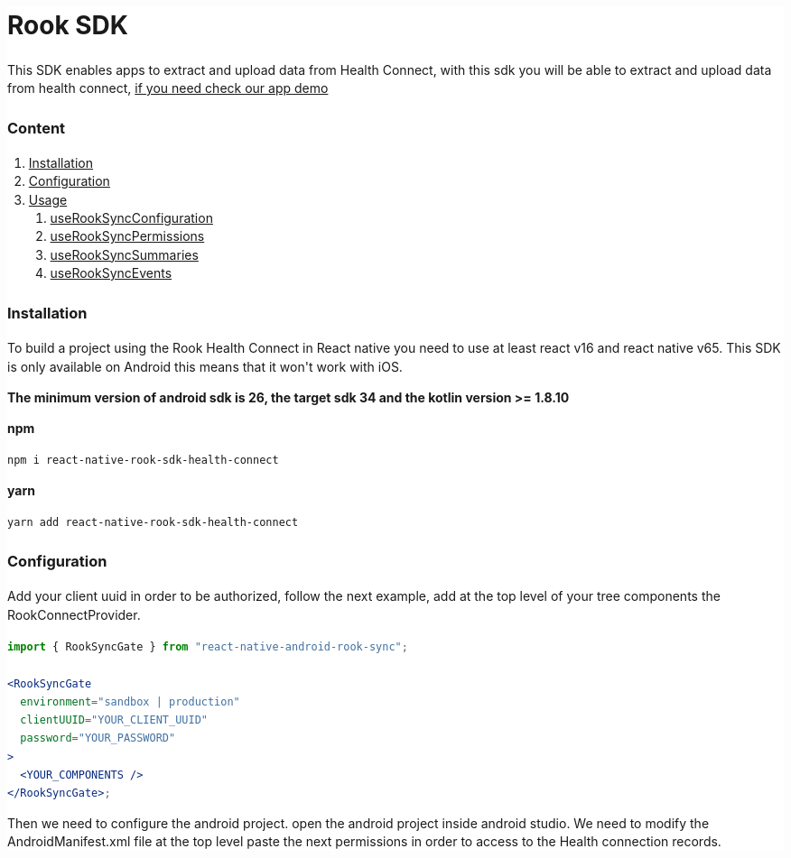 # Rook SDK

This SDK enables apps to extract and upload data from Health Connect, with this sdk you will be able to extract and upload data from health connect, [if you need check our app demo](https://github.com/RookeriesDevelopment/rook_demo_app_android_react_native_rook_sdk/tree/main)

### Content

1. [Installation](#installation)
2. [Configuration](#configuration)
3. [Usage](#usage)
   1. [useRookSyncConfiguration](#useRookSyncConfiguration)
   2. [useRookSyncPermissions](#useRookSyncPermissions)
   3. [useRookSyncSummaries](#useRookSyncSummaries)
   4. [useRookSyncEvents](#useRookSyncEvents)

### Installation

To build a project using the Rook Health Connect in React native you need to use at least react v16 and react native v65. This SDK is only available on Android this means that it won't work with iOS.

**The minimum version of android sdk is 26, the target sdk 34 and the kotlin version >= 1.8.10**

**npm**

```
npm i react-native-rook-sdk-health-connect
```

**yarn**

```
yarn add react-native-rook-sdk-health-connect
```

### Configuration

Add your client uuid in order to be authorized, follow the next example, add at the top level of your tree components the RookConnectProvider.

```jsx
import { RookSyncGate } from "react-native-android-rook-sync";

<RookSyncGate
  environment="sandbox | production"
  clientUUID="YOUR_CLIENT_UUID"
  password="YOUR_PASSWORD"
>
  <YOUR_COMPONENTS />
</RookSyncGate>;
```

Then we need to configure the android project. open the android project inside android studio. We need to modify the AndroidManifest.xml file at the top level paste the next permissions in order to access to the Health connection records.

